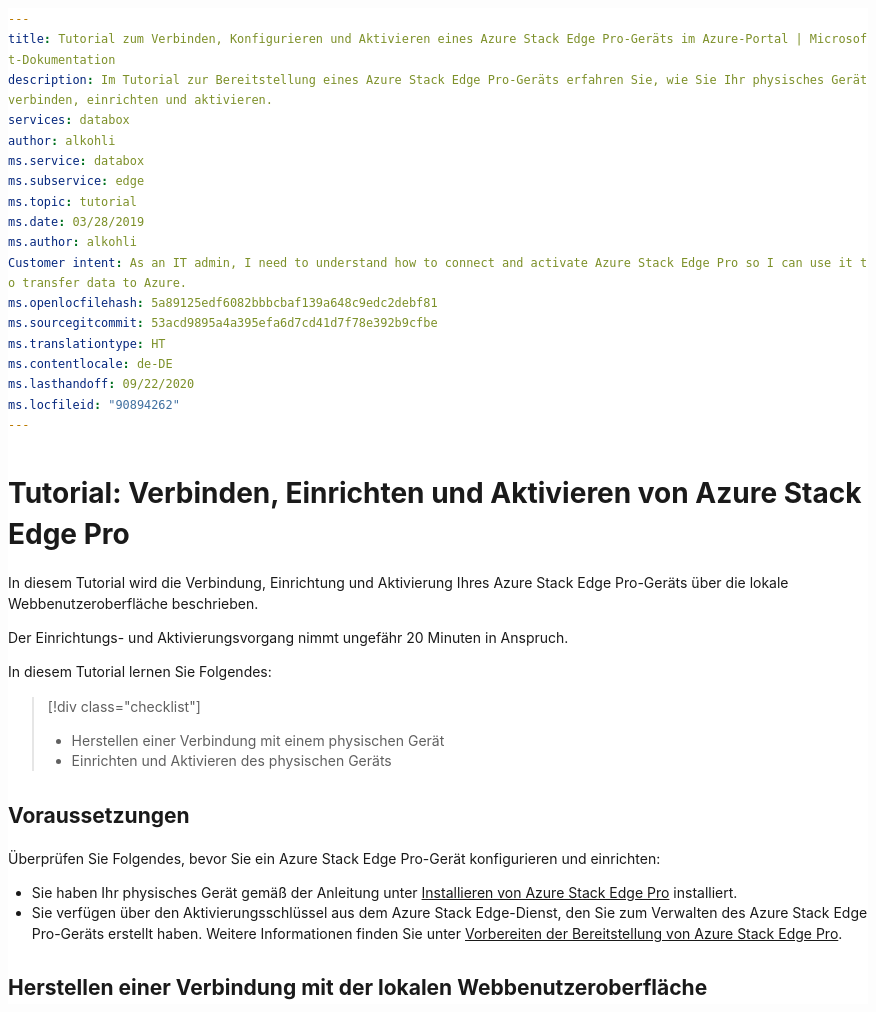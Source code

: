```yaml
---
title: Tutorial zum Verbinden, Konfigurieren und Aktivieren eines Azure Stack Edge Pro-Geräts im Azure-Portal | Microsoft-Dokumentation
description: Im Tutorial zur Bereitstellung eines Azure Stack Edge Pro-Geräts erfahren Sie, wie Sie Ihr physisches Gerät verbinden, einrichten und aktivieren.
services: databox
author: alkohli
ms.service: databox
ms.subservice: edge
ms.topic: tutorial
ms.date: 03/28/2019
ms.author: alkohli
Customer intent: As an IT admin, I need to understand how to connect and activate Azure Stack Edge Pro so I can use it to transfer data to Azure.
ms.openlocfilehash: 5a89125edf6082bbbcbaf139a648c9edc2debf81
ms.sourcegitcommit: 53acd9895a4a395efa6d7cd41d7f78e392b9cfbe
ms.translationtype: HT
ms.contentlocale: de-DE
ms.lasthandoff: 09/22/2020
ms.locfileid: "90894262"
---
```

# <a name="tutorial-connect-set-up-and-activate-azure-stack-edge-pro"></a>Tutorial: Verbinden, Einrichten und Aktivieren von Azure Stack Edge Pro 

In diesem Tutorial wird die Verbindung, Einrichtung und Aktivierung Ihres Azure Stack Edge Pro-Geräts über die lokale Webbenutzeroberfläche beschrieben.

Der Einrichtungs- und Aktivierungsvorgang nimmt ungefähr 20 Minuten in Anspruch.

In diesem Tutorial lernen Sie Folgendes:

> [!div class="checklist"]
>
> * Herstellen einer Verbindung mit einem physischen Gerät
> * Einrichten und Aktivieren des physischen Geräts

## <a name="prerequisites"></a>Voraussetzungen

Überprüfen Sie Folgendes, bevor Sie ein Azure Stack Edge Pro-Gerät konfigurieren und einrichten:

* Sie haben Ihr physisches Gerät gemäß der Anleitung unter [Installieren von Azure Stack Edge Pro](azure-stack-edge-deploy-install.md) installiert.
* Sie verfügen über den Aktivierungsschlüssel aus dem Azure Stack Edge-Dienst, den Sie zum Verwalten des Azure Stack Edge Pro-Geräts erstellt haben. Weitere Informationen finden Sie unter [Vorbereiten der Bereitstellung von Azure Stack Edge Pro](azure-stack-edge-deploy-prep.md).

## <a name="connect-to-the-local-web-ui-setup"></a>Herstellen einer Verbindung mit der lokalen Webbenutzeroberfläche
